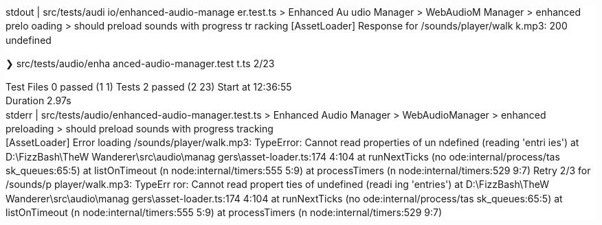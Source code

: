 stdout | src/tests/audi
io/enhanced-audio-manage
er.test.ts > Enhanced Au
udio Manager > WebAudioM
Manager > enhanced prelo
oading > should preload 
 sounds with progress tr
racking
[AssetLoader] Response 
 for /sounds/player/walk
k.mp3: 200 undefined    


 ❯ src/tests/audio/enha
anced-audio-manager.test
t.ts 2/23

 Test Files 0 passed (1
1)
      Tests 2 passed (2
23)
   Start at 12:36:55   
   Duration 2.97s      
stderr | src/tests/audio/enhanced-audio-manager.test.ts > Enhanced Audio Manager > WebAudioManager > enhanced preloading > should preload sounds with progress tracking                 
[AssetLoader] Error loading /sounds/player/walk.mp3: TypeError: Cannot read properties of un
ndefined (reading 'entri
ies')
    at D:\FizzBash\TheW
Wanderer\src\audio\manag
gers\asset-loader.ts:174
4:104
    at runNextTicks (no
ode:internal/process/tas
sk_queues:65:5)
    at listOnTimeout (n
node:internal/timers:555
5:9)
    at processTimers (n
node:internal/timers:529
9:7)
Retry 2/3 for /sounds/p
player/walk.mp3: TypeErr
ror: Cannot read propert
ties of undefined (readi
ing 'entries')
    at D:\FizzBash\TheW
Wanderer\src\audio\manag
gers\asset-loader.ts:174
4:104
    at runNextTicks (no
ode:internal/process/tas
sk_queues:65:5)
    at listOnTimeout (n
node:internal/timers:555
5:9)
    at processTimers (n
node:internal/timers:529
9:7)
